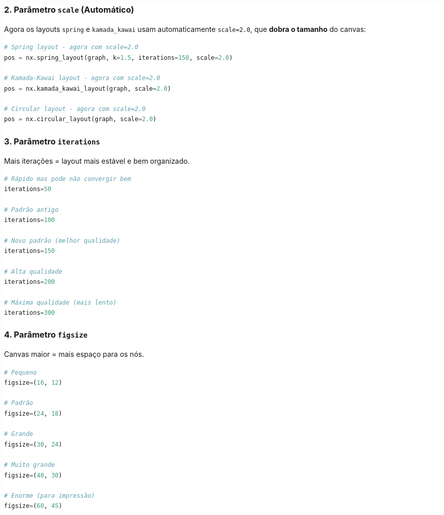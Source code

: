 ### 2. Parâmetro `scale` (Automático)

Agora os layouts `spring` e `kamada_kawai` usam automaticamente `scale=2.0`, que **dobra o tamanho** do canvas:

```python
# Spring layout - agora com scale=2.0
pos = nx.spring_layout(graph, k=1.5, iterations=150, scale=2.0)

# Kamada-Kawai layout - agora com scale=2.0
pos = nx.kamada_kawai_layout(graph, scale=2.0)

# Circular layout - agora com scale=2.0
pos = nx.circular_layout(graph, scale=2.0)
```

### 3. Parâmetro `iterations`

Mais iterações = layout mais estável e bem organizado.

```python
# Rápido mas pode não convergir bem
iterations=50

# Padrão antigo
iterations=100

# Novo padrão (melhor qualidade)
iterations=150

# Alta qualidade
iterations=200

# Máxima qualidade (mais lento)
iterations=300
```

### 4. Parâmetro `figsize`

Canvas maior = mais espaço para os nós.

```python
# Pequeno
figsize=(16, 12)

# Padrão
figsize=(24, 18)

# Grande
figsize=(30, 24)

# Muito grande
figsize=(40, 30)

# Enorme (para impressão)
figsize=(60, 45)
```

